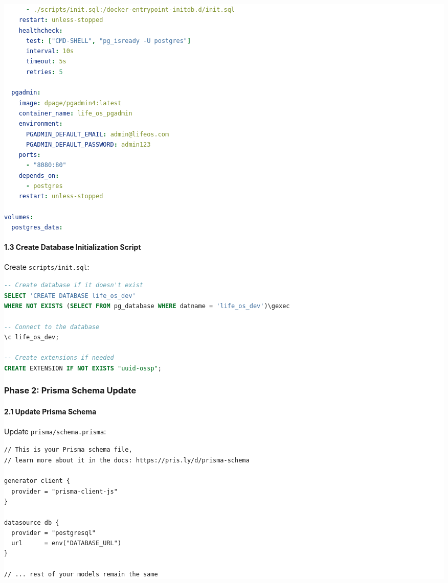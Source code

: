 ```yaml
      - ./scripts/init.sql:/docker-entrypoint-initdb.d/init.sql
    restart: unless-stopped
    healthcheck:
      test: ["CMD-SHELL", "pg_isready -U postgres"]
      interval: 10s
      timeout: 5s
      retries: 5

  pgadmin:
    image: dpage/pgadmin4:latest
    container_name: life_os_pgadmin
    environment:
      PGADMIN_DEFAULT_EMAIL: admin@lifeos.com
      PGADMIN_DEFAULT_PASSWORD: admin123
    ports:
      - "8080:80"
    depends_on:
      - postgres
    restart: unless-stopped

volumes:
  postgres_data:
```

#### 1.3 Create Database Initialization Script

Create `scripts/init.sql`:

```sql
-- Create database if it doesn't exist
SELECT 'CREATE DATABASE life_os_dev'
WHERE NOT EXISTS (SELECT FROM pg_database WHERE datname = 'life_os_dev')\gexec

-- Connect to the database
\c life_os_dev;

-- Create extensions if needed
CREATE EXTENSION IF NOT EXISTS "uuid-ossp";
```

### Phase 2: Prisma Schema Update

#### 2.1 Update Prisma Schema

Update `prisma/schema.prisma`:

```prisma
// This is your Prisma schema file,
// learn more about it in the docs: https://pris.ly/d/prisma-schema

generator client {
  provider = "prisma-client-js"
}

datasource db {
  provider = "postgresql"
  url      = env("DATABASE_URL")
}

// ... rest of your models remain the same
```
